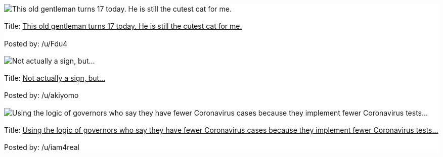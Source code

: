 <div class="card">
  <div class="card-image">
    <img class="post-img" src="https://i.redd.it/j4orrdwbyv651.jpg" alt="This old gentleman turns 17 today. He is still the cutest cat for me." title="This old gentleman turns 17 today. He is still the cutest cat for me." />
  </div>
  <div class="card-content">
    <div class="media">
      <div class="media-content">
        <p class="title is-4">
           Title: <a href="https://www.reddit.com/r/Eyebleach/comments/hf48ys/this_old_gentleman_turns_17_today_he_is_still_the/">This old gentleman turns 17 today. He is still the cutest cat for me.</a>
        </p>
        <p class="subtitle is-4">Posted by: /u/Fdu4</p>
      </div>
    </div>
  </div>
</div>

<div class="card">
  <div class="card-image">
    <img class="post-img" src="https://i.redd.it/7zfheecuz9651.jpg" alt="Not actually a sign, but..." title="Not actually a sign, but..." />
  </div>
  <div class="card-content">
    <div class="media">
      <div class="media-content">
        <p class="title is-4">
           Title: <a href="https://www.reddit.com/r/funnysigns/comments/hd825h/not_actually_a_sign_but/">Not actually a sign, but...</a>
        </p>
        <p class="subtitle is-4">Posted by: /u/akiyomo</p>
      </div>
    </div>
  </div>
</div>

<div class="card">
  <div class="card-image">
    <img class="post-img" src="https://i.imgur.com/OxpJtrh.jpg" alt="Using the logic of governors who say they have fewer Coronavirus cases because they implement fewer Coronavirus tests..." title="Using the logic of governors who say they have fewer Coronavirus cases because they implement fewer Coronavirus tests..." />
  </div>
  <div class="card-content">
    <div class="media">
      <div class="media-content">
        <p class="title is-4">
           Title: <a href="https://www.reddit.com/r/AdviceAnimals/comments/hcm309/using_the_logic_of_governors_who_say_they_have/">Using the logic of governors who say they have fewer Coronavirus cases because they implement fewer Coronavirus tests...</a>
        </p>
        <p class="subtitle is-4">Posted by: /u/iam4real</p>
      </div>
    </div>
  </div>
</div>
